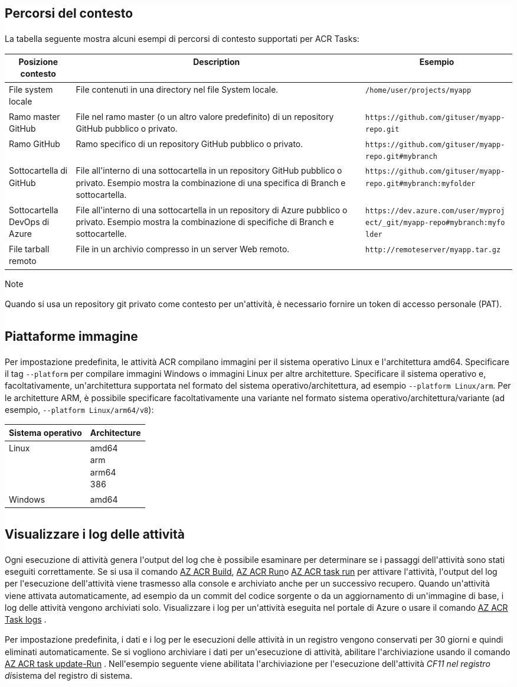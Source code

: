 ## <a name="context-locations"></a>Percorsi del contesto

La tabella seguente mostra alcuni esempi di percorsi di contesto supportati per ACR Tasks:

| Posizione contesto | Description | Esempio |
| ---------------- | ----------- | ------- |
| File system locale | File contenuti in una directory nel file System locale. | `/home/user/projects/myapp` |
| Ramo master GitHub | File nel ramo master (o un altro valore predefinito) di un repository GitHub pubblico o privato.  | `https://github.com/gituser/myapp-repo.git` |
| Ramo GitHub | Ramo specifico di un repository GitHub pubblico o privato.| `https://github.com/gituser/myapp-repo.git#mybranch` |
| Sottocartella di GitHub | File all'interno di una sottocartella in un repository GitHub pubblico o privato. Esempio mostra la combinazione di una specifica di Branch e sottocartella. | `https://github.com/gituser/myapp-repo.git#mybranch:myfolder` |
| Sottocartella DevOps di Azure | File all'interno di una sottocartella in un repository di Azure pubblico o privato. Esempio mostra la combinazione di specifiche di Branch e sottocartelle. | `https://dev.azure.com/user/myproject/_git/myapp-repo#mybranch:myfolder` |
| File tarball remoto | File in un archivio compresso in un server Web remoto. | `http://remoteserver/myapp.tar.gz` |

> [!NOTE]
> Quando si usa un repository git privato come contesto per un'attività, è necessario fornire un token di accesso personale (PAT).

## <a name="image-platforms"></a>Piattaforme immagine

Per impostazione predefinita, le attività ACR compilano immagini per il sistema operativo Linux e l'architettura amd64. Specificare il tag `--platform` per compilare immagini Windows o immagini Linux per altre architetture. Specificare il sistema operativo e, facoltativamente, un'architettura supportata nel formato del sistema operativo/architettura, ad esempio `--platform Linux/arm`. Per le architetture ARM, è possibile specificare facoltativamente una variante nel formato sistema operativo/architettura/variante (ad esempio, `--platform Linux/arm64/v8`):

| Sistema operativo | Architecture|
| --- | ------- | 
| Linux | amd64<br/>arm<br/>arm64<br/>386 |
| Windows | amd64 |

## <a name="view-task-logs"></a>Visualizzare i log delle attività

Ogni esecuzione di attività genera l'output del log che è possibile esaminare per determinare se i passaggi dell'attività sono stati eseguiti correttamente. Se si usa il comando [AZ ACR Build](/cli/azure/acr#az-acr-build), [AZ ACR Run](/cli/azure/acr#az-acr-run)o [AZ ACR task run](/cli/azure/acr/task#az-acr-task-run) per attivare l'attività, l'output del log per l'esecuzione dell'attività viene trasmesso alla console e archiviato anche per un successivo recupero. Quando un'attività viene attivata automaticamente, ad esempio da un commit del codice sorgente o da un aggiornamento di un'immagine di base, i log delle attività vengono archiviati solo. Visualizzare i log per un'attività eseguita nel portale di Azure o usare il comando [AZ ACR Task logs](/cli/azure/acr/task#az-acr-task-logs) .

Per impostazione predefinita, i dati e i log per le esecuzioni delle attività in un registro vengono conservati per 30 giorni e quindi eliminati automaticamente. Se si vogliono archiviare i dati per un'esecuzione di attività, abilitare l'archiviazione usando il comando [AZ ACR task update-Run](/cli/azure/acr/task#az-acr-task-update-run) . Nell'esempio seguente viene abilitata l'archiviazione per l'esecuzione dell'attività *CF11* *nel registro di*sistema del registro di sistema.


[base-alpine]: https://hub.docker.com/_/alpine/
[base-dotnet]: https://hub.docker.com/r/microsoft/dotnet/
[base-node]: https://hub.docker.com/_/node/
[base-windows]: https://hub.docker.com/r/microsoft/nanoserver/
[sample-archive]: https://github.com/Azure-Samples/acr-build-helloworld-node/archive/master.zip
[terms-of-use]: https://azure.microsoft.com/support/legal/preview-supplemental-terms/
[azure-cli]: /cli/azure/install-azure-cli
[az-acr-build]: /cli/azure/acr#az-acr-build
[az-acr-pack-build]: /cli/azure/acr/pack#az-acr-pack-build
[az-acr-task]: /cli/azure/acr/task
[az-acr-task-create]: /cli/azure/acr/task#az-acr-task-create
[az-login]: /cli/azure/reference-index#az-login
[az-login-service-principal]: /cli/azure/authenticate-azure-cli
[quick-build-01-fork]: ./media/container-registry-tutorial-quick-build/quick-build-01-fork.png
[quick-build-02-browser]: ./media/container-registry-tutorial-quick-build/quick-build-02-browser.png